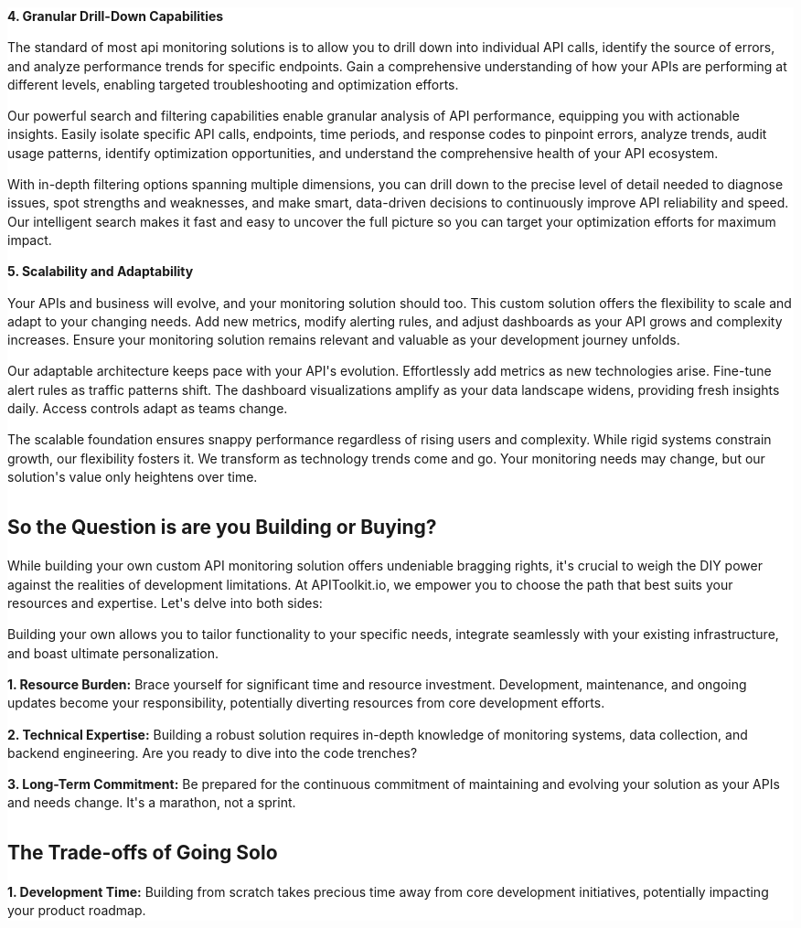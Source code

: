 **4. Granular Drill-Down Capabilities**

The standard of most api monitoring solutions is to allow you to drill down into individual API calls, identify the source of errors, and analyze performance trends for specific endpoints. Gain a comprehensive understanding of how your APIs are performing at different levels, enabling targeted troubleshooting and optimization efforts.

Our powerful search and filtering capabilities enable granular analysis of API performance, equipping you with actionable insights. Easily isolate specific API calls, endpoints, time periods, and response codes to pinpoint errors, analyze trends, audit usage patterns, identify optimization opportunities, and understand the comprehensive health of your API ecosystem.

With in-depth filtering options spanning multiple dimensions, you can drill down to the precise level of detail needed to diagnose issues, spot strengths and weaknesses, and make smart, data-driven decisions to continuously improve API reliability and speed. Our intelligent search makes it fast and easy to uncover the full picture so you can target your optimization efforts for maximum impact.

**5. Scalability and Adaptability**

Your APIs and business will evolve, and your monitoring solution should too. This custom solution offers the flexibility to scale and adapt to your changing needs. Add new metrics, modify alerting rules, and adjust dashboards as your API grows and complexity increases. Ensure your monitoring solution remains relevant and valuable as your development journey unfolds.

Our adaptable architecture keeps pace with your API's evolution. Effortlessly add metrics as new technologies arise. Fine-tune alert rules as traffic patterns shift. The dashboard visualizations amplify as your data landscape widens, providing fresh insights daily. Access controls adapt as teams change.

The scalable foundation ensures snappy performance regardless of rising users and complexity. While rigid systems constrain growth, our flexibility fosters it. We transform as technology trends come and go. Your monitoring needs may change, but our solution's value only heightens over time.

## So the Question is are you Building or Buying?

While building your own custom API monitoring solution offers undeniable bragging rights, it's crucial to weigh the DIY power against the realities of development limitations. At APIToolkit.io, we empower you to choose the path that best suits your resources and expertise. Let's delve into both sides:

Building your own allows you to tailor functionality to your specific needs, integrate seamlessly with your existing infrastructure, and boast ultimate personalization.

**1. Resource Burden:** Brace yourself for significant time and resource investment. Development, maintenance, and ongoing updates become your responsibility, potentially diverting resources from core development efforts.

**2. Technical Expertise:** Building a robust solution requires in-depth knowledge of monitoring systems, data collection, and backend engineering. Are you ready to dive into the code trenches?

**3. Long-Term Commitment:** Be prepared for the continuous commitment of maintaining and evolving your solution as your APIs and needs change. It's a marathon, not a sprint.

## The Trade-offs of Going Solo

**1. Development Time:** Building from scratch takes precious time away from core development initiatives, potentially impacting your product roadmap.
